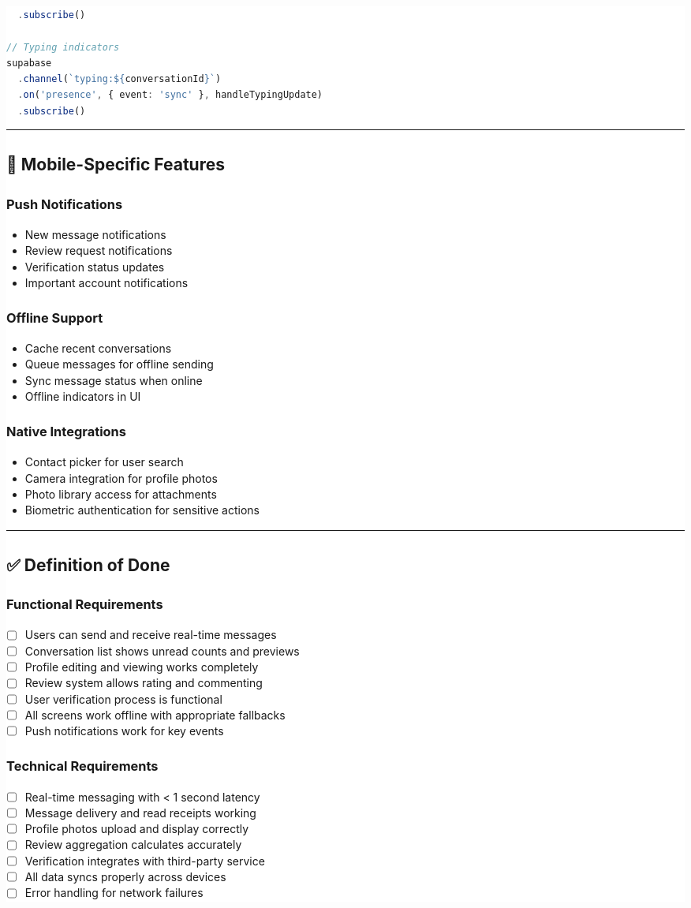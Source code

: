 ```typescript
  .subscribe()

// Typing indicators
supabase
  .channel(`typing:${conversationId}`)
  .on('presence', { event: 'sync' }, handleTypingUpdate)
  .subscribe()
```

---

## 📱 **Mobile-Specific Features**

### **Push Notifications**
- New message notifications
- Review request notifications
- Verification status updates
- Important account notifications

### **Offline Support**
- Cache recent conversations
- Queue messages for offline sending
- Sync message status when online
- Offline indicators in UI

### **Native Integrations**
- Contact picker for user search
- Camera integration for profile photos
- Photo library access for attachments
- Biometric authentication for sensitive actions

---

## ✅ **Definition of Done**

### **Functional Requirements**
- [ ] Users can send and receive real-time messages
- [ ] Conversation list shows unread counts and previews
- [ ] Profile editing and viewing works completely
- [ ] Review system allows rating and commenting
- [ ] User verification process is functional
- [ ] All screens work offline with appropriate fallbacks
- [ ] Push notifications work for key events

### **Technical Requirements**
- [ ] Real-time messaging with < 1 second latency
- [ ] Message delivery and read receipts working
- [ ] Profile photos upload and display correctly
- [ ] Review aggregation calculates accurately
- [ ] Verification integrates with third-party service
- [ ] All data syncs properly across devices
- [ ] Error handling for network failures
